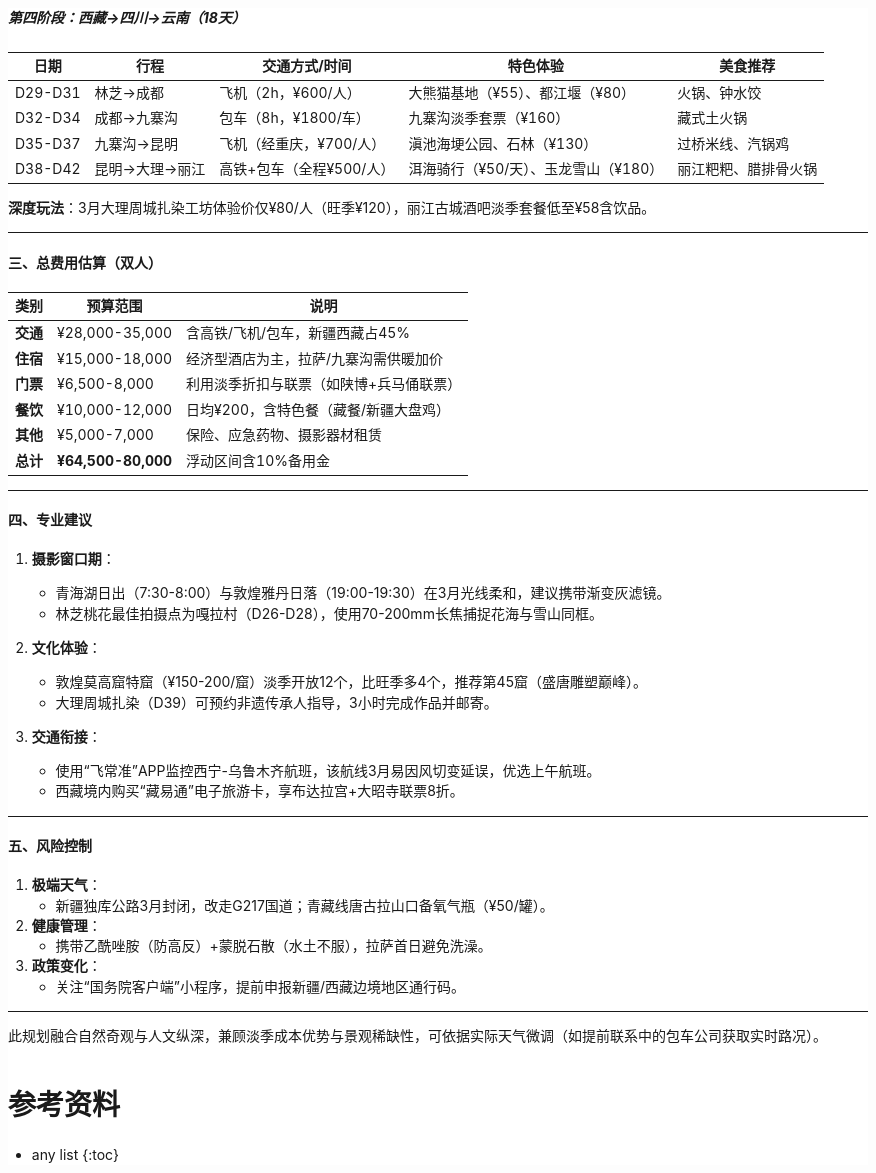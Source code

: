 
##### **第四阶段：西藏→四川→云南（18天）**
| 日期      | 行程                | 交通方式/时间              | 特色体验                          | 美食推荐                |
|-----------|---------------------|---------------------------|---------------------------------|-------------------------|
| D29-D31   | 林芝→成都           | 飞机（2h，¥600/人）       | 大熊猫基地（¥55）、都江堰（¥80）| 火锅、钟水饺            |
| D32-D34   | 成都→九寨沟         | 包车（8h，¥1800/车）      | 九寨沟淡季套票（¥160）           | 藏式土火锅              |
| D35-D37   | 九寨沟→昆明         | 飞机（经重庆，¥700/人）   | 滇池海埂公园、石林（¥130）       | 过桥米线、汽锅鸡        |
| D38-D42   | 昆明→大理→丽江      | 高铁+包车（全程¥500/人）  | 洱海骑行（¥50/天）、玉龙雪山（¥180）| 丽江粑粑、腊排骨火锅    |

**深度玩法**：3月大理周城扎染工坊体验价仅¥80/人（旺季¥120），丽江古城酒吧淡季套餐低至¥58含饮品。

---

#### 三、总费用估算（双人）
| 类别       | 预算范围       | 说明                                 |
|------------|----------------|--------------------------------------|
| **交通**   | ¥28,000-35,000 | 含高铁/飞机/包车，新疆西藏占45%     |
| **住宿**   | ¥15,000-18,000 | 经济型酒店为主，拉萨/九寨沟需供暖加价|
| **门票**   | ¥6,500-8,000   | 利用淡季折扣与联票（如陕博+兵马俑联票）|
| **餐饮**   | ¥10,000-12,000 | 日均¥200，含特色餐（藏餐/新疆大盘鸡）|
| **其他**   | ¥5,000-7,000   | 保险、应急药物、摄影器材租赁        |
| **总计**   | **¥64,500-80,000** | 浮动区间含10%备用金                |

---

#### 四、专业建议
1. **摄影窗口期**：  
   - 青海湖日出（7:30-8:00）与敦煌雅丹日落（19:00-19:30）在3月光线柔和，建议携带渐变灰滤镜。
   - 林芝桃花最佳拍摄点为嘎拉村（D26-D28），使用70-200mm长焦捕捉花海与雪山同框。

2. **文化体验**：  
   - 敦煌莫高窟特窟（¥150-200/窟）淡季开放12个，比旺季多4个，推荐第45窟（盛唐雕塑巅峰）。
   - 大理周城扎染（D39）可预约非遗传承人指导，3小时完成作品并邮寄。

3. **交通衔接**：  
   - 使用“飞常准”APP监控西宁-乌鲁木齐航班，该航线3月易因风切变延误，优选上午航班。
   - 西藏境内购买“藏易通”电子旅游卡，享布达拉宫+大昭寺联票8折。

---

#### 五、风险控制
1. **极端天气**：  
   - 新疆独库公路3月封闭，改走G217国道；青藏线唐古拉山口备氧气瓶（¥50/罐）。
2. **健康管理**：  
   - 携带乙酰唑胺（防高反）+蒙脱石散（水土不服），拉萨首日避免洗澡。
3. **政策变化**：  
   - 关注“国务院客户端”小程序，提前申报新疆/西藏边境地区通行码。

---
此规划融合自然奇观与人文纵深，兼顾淡季成本优势与景观稀缺性，可依据实际天气微调（如提前联系中的包车公司获取实时路况）。

# 参考资料

* any list
{:toc}